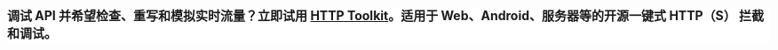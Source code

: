 **调试 API 并希望检查、重写和模拟实时流量？立即试用 **[**HTTP Toolkit**](https://httptoolkit.com/javascript/)**。适用于 Web、Android、服务器等的开源一键式 HTTP（S） 拦截和调试。**
